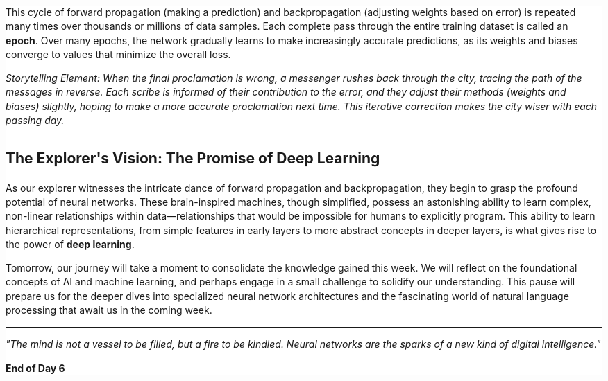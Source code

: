 This cycle of forward propagation (making a prediction) and backpropagation (adjusting weights based on error) is repeated many times over thousands or millions of data samples. Each complete pass through the entire training dataset is called an **epoch**. Over many epochs, the network gradually learns to make increasingly accurate predictions, as its weights and biases converge to values that minimize the overall loss.

*Storytelling Element: When the final proclamation is wrong, a messenger rushes back through the city, tracing the path of the messages in reverse. Each scribe is informed of their contribution to the error, and they adjust their methods (weights and biases) slightly, hoping to make a more accurate proclamation next time. This iterative correction makes the city wiser with each passing day.*



## The Explorer's Vision: The Promise of Deep Learning

As our explorer witnesses the intricate dance of forward propagation and backpropagation, they begin to grasp the profound potential of neural networks. These brain-inspired machines, though simplified, possess an astonishing ability to learn complex, non-linear relationships within data—relationships that would be impossible for humans to explicitly program. This ability to learn hierarchical representations, from simple features in early layers to more abstract concepts in deeper layers, is what gives rise to the power of **deep learning**.

Tomorrow, our journey will take a moment to consolidate the knowledge gained this week. We will reflect on the foundational concepts of AI and machine learning, and perhaps engage in a small challenge to solidify our understanding. This pause will prepare us for the deeper dives into specialized neural network architectures and the fascinating world of natural language processing that await us in the coming week.

---

*"The mind is not a vessel to be filled, but a fire to be kindled. Neural networks are the sparks of a new kind of digital intelligence."*

**End of Day 6**


